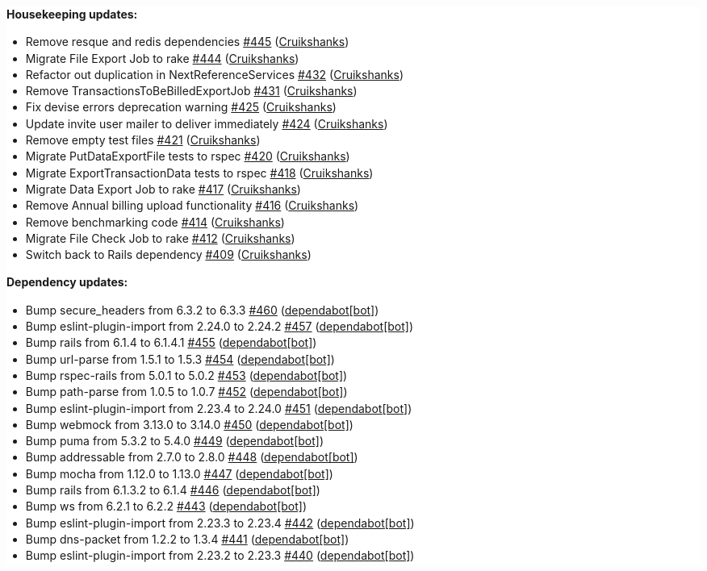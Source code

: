 **Housekeeping updates:**

- Remove resque and redis dependencies [\#445](https://github.com/DEFRA/sroc-tcm-admin/pull/445) ([Cruikshanks](https://github.com/Cruikshanks))
- Migrate File Export Job to rake [\#444](https://github.com/DEFRA/sroc-tcm-admin/pull/444) ([Cruikshanks](https://github.com/Cruikshanks))
- Refactor out duplication in NextReferenceServices [\#432](https://github.com/DEFRA/sroc-tcm-admin/pull/432) ([Cruikshanks](https://github.com/Cruikshanks))
- Remove TransactionsToBeBilledExportJob [\#431](https://github.com/DEFRA/sroc-tcm-admin/pull/431) ([Cruikshanks](https://github.com/Cruikshanks))
- Fix devise errors deprecation warning [\#425](https://github.com/DEFRA/sroc-tcm-admin/pull/425) ([Cruikshanks](https://github.com/Cruikshanks))
- Update invite user mailer to deliver immediately [\#424](https://github.com/DEFRA/sroc-tcm-admin/pull/424) ([Cruikshanks](https://github.com/Cruikshanks))
- Remove empty test files [\#421](https://github.com/DEFRA/sroc-tcm-admin/pull/421) ([Cruikshanks](https://github.com/Cruikshanks))
- Migrate PutDataExportFile tests to rspec [\#420](https://github.com/DEFRA/sroc-tcm-admin/pull/420) ([Cruikshanks](https://github.com/Cruikshanks))
- Migrate ExportTransactionData tests to rspec [\#418](https://github.com/DEFRA/sroc-tcm-admin/pull/418) ([Cruikshanks](https://github.com/Cruikshanks))
- Migrate Data Export Job to rake [\#417](https://github.com/DEFRA/sroc-tcm-admin/pull/417) ([Cruikshanks](https://github.com/Cruikshanks))
- Remove Annual billing upload functionality [\#416](https://github.com/DEFRA/sroc-tcm-admin/pull/416) ([Cruikshanks](https://github.com/Cruikshanks))
- Remove benchmarking code [\#414](https://github.com/DEFRA/sroc-tcm-admin/pull/414) ([Cruikshanks](https://github.com/Cruikshanks))
- Migrate File Check Job to rake [\#412](https://github.com/DEFRA/sroc-tcm-admin/pull/412) ([Cruikshanks](https://github.com/Cruikshanks))
- Switch back to Rails dependency [\#409](https://github.com/DEFRA/sroc-tcm-admin/pull/409) ([Cruikshanks](https://github.com/Cruikshanks))

**Dependency updates:**

- Bump secure\_headers from 6.3.2 to 6.3.3 [\#460](https://github.com/DEFRA/sroc-tcm-admin/pull/460) ([dependabot[bot]](https://github.com/apps/dependabot))
- Bump eslint-plugin-import from 2.24.0 to 2.24.2 [\#457](https://github.com/DEFRA/sroc-tcm-admin/pull/457) ([dependabot[bot]](https://github.com/apps/dependabot))
- Bump rails from 6.1.4 to 6.1.4.1 [\#455](https://github.com/DEFRA/sroc-tcm-admin/pull/455) ([dependabot[bot]](https://github.com/apps/dependabot))
- Bump url-parse from 1.5.1 to 1.5.3 [\#454](https://github.com/DEFRA/sroc-tcm-admin/pull/454) ([dependabot[bot]](https://github.com/apps/dependabot))
- Bump rspec-rails from 5.0.1 to 5.0.2 [\#453](https://github.com/DEFRA/sroc-tcm-admin/pull/453) ([dependabot[bot]](https://github.com/apps/dependabot))
- Bump path-parse from 1.0.5 to 1.0.7 [\#452](https://github.com/DEFRA/sroc-tcm-admin/pull/452) ([dependabot[bot]](https://github.com/apps/dependabot))
- Bump eslint-plugin-import from 2.23.4 to 2.24.0 [\#451](https://github.com/DEFRA/sroc-tcm-admin/pull/451) ([dependabot[bot]](https://github.com/apps/dependabot))
- Bump webmock from 3.13.0 to 3.14.0 [\#450](https://github.com/DEFRA/sroc-tcm-admin/pull/450) ([dependabot[bot]](https://github.com/apps/dependabot))
- Bump puma from 5.3.2 to 5.4.0 [\#449](https://github.com/DEFRA/sroc-tcm-admin/pull/449) ([dependabot[bot]](https://github.com/apps/dependabot))
- Bump addressable from 2.7.0 to 2.8.0 [\#448](https://github.com/DEFRA/sroc-tcm-admin/pull/448) ([dependabot[bot]](https://github.com/apps/dependabot))
- Bump mocha from 1.12.0 to 1.13.0 [\#447](https://github.com/DEFRA/sroc-tcm-admin/pull/447) ([dependabot[bot]](https://github.com/apps/dependabot))
- Bump rails from 6.1.3.2 to 6.1.4 [\#446](https://github.com/DEFRA/sroc-tcm-admin/pull/446) ([dependabot[bot]](https://github.com/apps/dependabot))
- Bump ws from 6.2.1 to 6.2.2 [\#443](https://github.com/DEFRA/sroc-tcm-admin/pull/443) ([dependabot[bot]](https://github.com/apps/dependabot))
- Bump eslint-plugin-import from 2.23.3 to 2.23.4 [\#442](https://github.com/DEFRA/sroc-tcm-admin/pull/442) ([dependabot[bot]](https://github.com/apps/dependabot))
- Bump dns-packet from 1.2.2 to 1.3.4 [\#441](https://github.com/DEFRA/sroc-tcm-admin/pull/441) ([dependabot[bot]](https://github.com/apps/dependabot))
- Bump eslint-plugin-import from 2.23.2 to 2.23.3 [\#440](https://github.com/DEFRA/sroc-tcm-admin/pull/440) ([dependabot[bot]](https://github.com/apps/dependabot))
